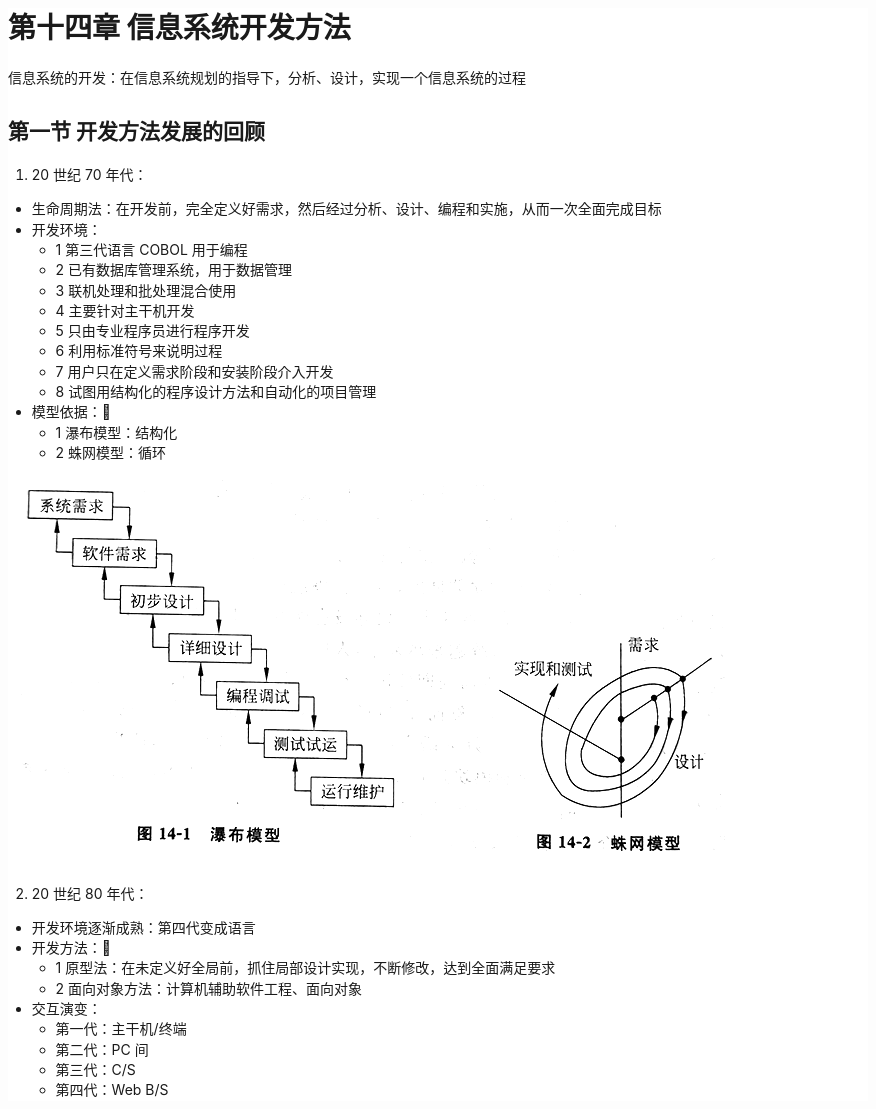 
# 第十四章 信息系统开发方法

信息系统的开发：在信息系统规划的指导下，分析、设计，实现一个信息系统的过程

## 第一节 开发方法发展的回顾

1. 20 世纪 70 年代：
  - 生命周期法：在开发前，完全定义好需求，然后经过分析、设计、编程和实施，从而一次全面完成目标
  - 开发环境：
    - 1 第三代语言 COBOL 用于编程
    - 2 已有数据库管理系统，用于数据管理
    - 3 联机处理和批处理混合使用
    - 4 主要针对主干机开发
    - 5 只由专业程序员进行程序开发
    - 6 利用标准符号来说明过程
    - 7 用户只在定义需求阶段和安装阶段介入开发
    - 8 试图用结构化的程序设计方法和自动化的项目管理
  - 模型依据：🎯
    - 1 瀑布模型：结构化
    - 2 蛛网模型：循环

<img src="../img/X2120102.02134.04.01.png" />

2. 20 世纪 80 年代：
  - 开发环境逐渐成熟：第四代变成语言
  - 开发方法：🎯
    - 1 原型法：在未定义好全局前，抓住局部设计实现，不断修改，达到全面满足要求
    - 2 面向对象方法：计算机辅助软件工程、面向对象
  - 交互演变：
    - 第一代：主干机/终端
    - 第二代：PC 间
    - 第三代：C/S
    - 第四代：Web B/S
